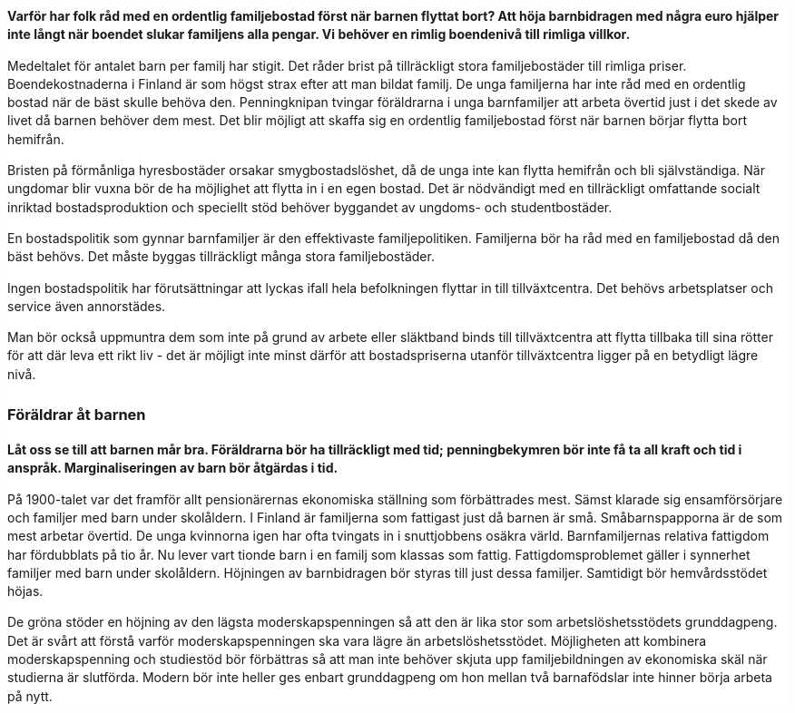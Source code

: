 **Varför har folk råd med en ordentlig familjebostad först när barnen flyttat
bort? Att höja barnbidragen med några euro hjälper inte långt när boendet slukar
familjens alla pengar. Vi behöver en rimlig boendenivå till rimliga villkor.**


Medeltalet för antalet barn per familj har stigit. Det råder brist på
tillräckligt stora familjebostäder till rimliga priser. Boendekostnaderna i
Finland är som högst strax efter att man bildat familj. De unga familjerna har
inte råd med en ordentlig bostad när de bäst skulle behöva den. Penningknipan
tvingar föräldrarna i unga barnfamiljer att arbeta övertid just i det skede av
livet då barnen behöver dem mest. Det blir möjligt att skaffa sig en ordentlig
familjebostad först när barnen börjar flytta bort hemifrån.


Bristen på förmånliga hyresbostäder orsakar smygbostadslöshet, då de unga inte
kan flytta hemifrån och bli självständiga. När ungdomar blir vuxna bör de ha
möjlighet att flytta in i en egen bostad. Det är nödvändigt med en tillräckligt
omfattande socialt inriktad bostadsproduktion och speciellt stöd behöver
byggandet av ungdoms- och studentbostäder.


En bostadspolitik som gynnar barnfamiljer är den effektivaste familjepolitiken.
Familjerna bör ha råd med en familjebostad då den bäst behövs. Det måste byggas
tillräckligt många stora familjebostäder.


Ingen bostadspolitik har förutsättningar att lyckas ifall hela befolkningen
flyttar in till tillväxtcentra. Det behövs arbetsplatser och service även
annorstädes.


Man bör också uppmuntra dem som inte på grund av arbete eller släktband binds
till tillväxtcentra att flytta tillbaka till sina rötter för att där leva ett
rikt liv - det är möjligt inte minst därför att bostadspriserna utanför
tillväxtcentra ligger på en betydligt lägre nivå.


### Föräldrar åt barnen


**Låt oss se till att barnen mår bra. Föräldrarna bör ha tillräckligt med tid;
penningbekymren bör inte få ta all kraft och tid i anspråk. Marginaliseringen av
barn bör åtgärdas i tid.**


På 1900-talet var det framför allt pensionärernas ekonomiska ställning som
förbättrades mest. Sämst klarade sig ensamförsörjare och familjer med barn under
skolåldern. I Finland är familjerna som fattigast just då barnen är små.
Småbarnspapporna är de som mest arbetar övertid. De unga kvinnorna igen har ofta
tvingats in i snuttjobbens osäkra värld. Barnfamiljernas relativa fattigdom har
fördubblats på tio år. Nu lever vart tionde barn i en familj som klassas som
fattig. Fattigdomsproblemet gäller i synnerhet familjer med barn under
skolåldern. Höjningen av barnbidragen bör styras till just dessa familjer.
Samtidigt bör hemvårdsstödet höjas.


De gröna stöder en höjning av den lägsta moderskapspenningen så att den är lika
stor som arbetslöshetsstödets grunddagpeng. Det är svårt att förstå varför
moderskapspenningen ska vara lägre än arbetslöshetsstödet. Möjligheten att
kombinera moderskapspenning och studiestöd bör förbättras så att man inte
behöver skjuta upp familjebildningen av ekonomiska skäl när studierna är
slutförda. Modern bör inte heller ges enbart grunddagpeng om hon mellan två
barnafödslar inte hinner börja arbeta på nytt.
